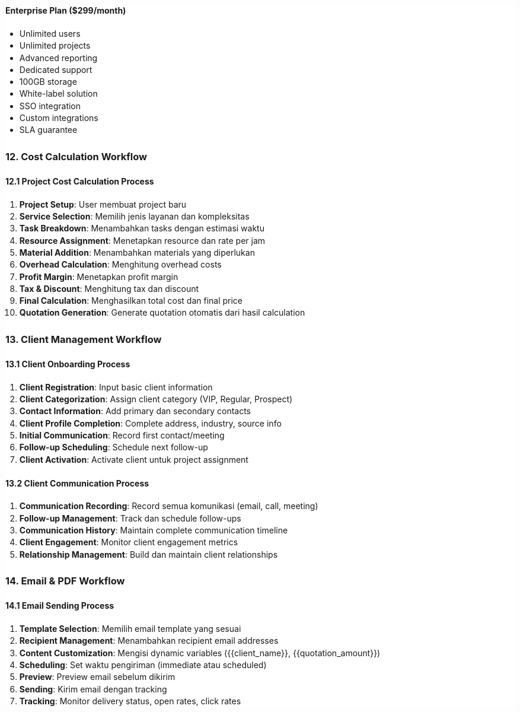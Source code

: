 #### Enterprise Plan ($299/month)
- Unlimited users
- Unlimited projects
- Advanced reporting
- Dedicated support
- 100GB storage
- White-label solution
- SSO integration
- Custom integrations
- SLA guarantee

### 12. Cost Calculation Workflow

#### 12.1 Project Cost Calculation Process
1. **Project Setup**: User membuat project baru
2. **Service Selection**: Memilih jenis layanan dan kompleksitas
3. **Task Breakdown**: Menambahkan tasks dengan estimasi waktu
4. **Resource Assignment**: Menetapkan resource dan rate per jam
5. **Material Addition**: Menambahkan materials yang diperlukan
6. **Overhead Calculation**: Menghitung overhead costs
7. **Profit Margin**: Menetapkan profit margin
8. **Tax & Discount**: Menghitung tax dan discount
9. **Final Calculation**: Menghasilkan total cost dan final price
10. **Quotation Generation**: Generate quotation otomatis dari hasil calculation

### 13. Client Management Workflow

#### 13.1 Client Onboarding Process
1. **Client Registration**: Input basic client information
2. **Client Categorization**: Assign client category (VIP, Regular, Prospect)
3. **Contact Information**: Add primary dan secondary contacts
4. **Client Profile Completion**: Complete address, industry, source info
5. **Initial Communication**: Record first contact/meeting
6. **Follow-up Scheduling**: Schedule next follow-up
7. **Client Activation**: Activate client untuk project assignment

#### 13.2 Client Communication Process
1. **Communication Recording**: Record semua komunikasi (email, call, meeting)
2. **Follow-up Management**: Track dan schedule follow-ups
3. **Communication History**: Maintain complete communication timeline
4. **Client Engagement**: Monitor client engagement metrics
5. **Relationship Management**: Build dan maintain client relationships

### 14. Email & PDF Workflow

#### 14.1 Email Sending Process
1. **Template Selection**: Memilih email template yang sesuai
2. **Recipient Management**: Menambahkan recipient email addresses
3. **Content Customization**: Mengisi dynamic variables ({{client_name}}, {{quotation_amount}})
4. **Scheduling**: Set waktu pengiriman (immediate atau scheduled)
5. **Preview**: Preview email sebelum dikirim
6. **Sending**: Kirim email dengan tracking
7. **Tracking**: Monitor delivery status, open rates, click rates
